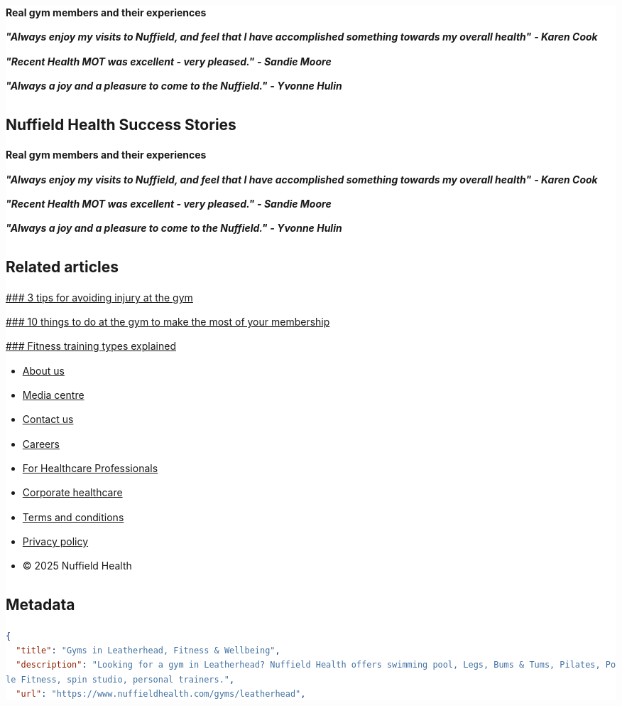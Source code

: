 **Real gym members and their experiences**

_**"**Always enjoy my visits to Nuffield, and feel that I have accomplished something towards my overall health**"** **- Karen Cook**_

_**"**Recent Health MOT was excellent - very pleased.**"** **- Sandie Moore**_

_**"**Always a joy and a pleasure to come to the Nuffield.**"** **- Yvonne Hulin**_

Nuffield Health Success Stories
-------------------------------

**Real gym members and their experiences**

_**"**Always enjoy my visits to Nuffield, and feel that I have accomplished something towards my overall health**"** **- Karen Cook**_

_**"**Recent Health MOT was excellent - very pleased.**"** **- Sandie Moore**_

_**"**Always a joy and a pleasure to come to the Nuffield.**"** **- Yvonne Hulin**_

Related articles
----------------

[### 3 tips for avoiding injury at the gym](https://www.nuffieldhealth.com/article/3-tips-for-avoiding-injury-at-the-gym)

[### 10 things to do at the gym to make the most of your membership](https://www.nuffieldhealth.com/article/10-things-to-do-at-the-gym-other-than-pump-iron)

[### Fitness training types explained](https://www.nuffieldhealth.com/article/fitness-training-types-explained)

*   [About us](https://www.nuffieldhealth.com/about-us)
*   [Media centre](https://www.nuffieldhealth.com/about-us/media-centre/press-releases)
*   [Contact us](https://www.nuffieldhealth.com/contact-us)
*   [Careers](http://www.nuffieldhealthcareers.com/)
*   [For Healthcare Professionals](https://www.nuffieldhealth.com/healthcare-professionals)
*   [Corporate healthcare](https://www.nuffieldhealth.com/corporate-healthcare)

*   [Terms and conditions](https://www.nuffieldhealth.com/terms/nuffield-health-website-terms-and-conditions)
*   [Privacy policy](https://www.nuffieldhealth.com/privacy)
*   © 2025 Nuffield Health

## Metadata

```json
{
  "title": "Gyms in Leatherhead, Fitness & Wellbeing",
  "description": "Looking for a gym in Leatherhead? Nuffield Health offers swimming pool, Legs, Bums & Tums, Pilates, Pole Fitness, spin studio, personal trainers.",
  "url": "https://www.nuffieldhealth.com/gyms/leatherhead",
```